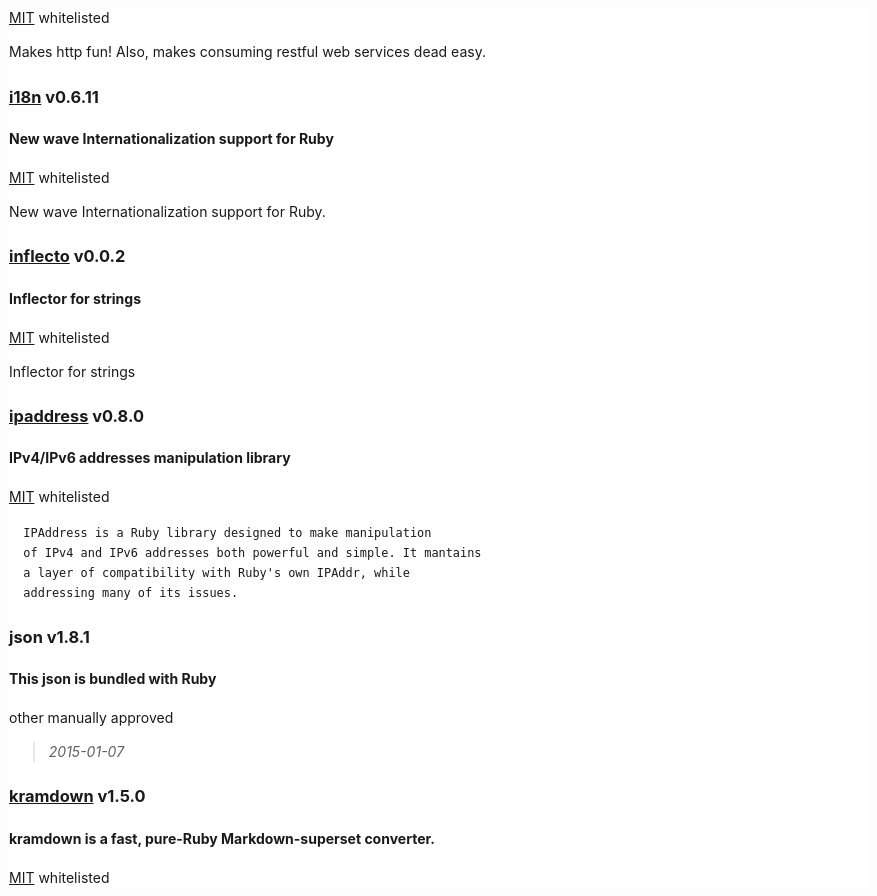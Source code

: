 <a href="http://opensource.org/licenses/mit-license">MIT</a> whitelisted

Makes http fun! Also, makes consuming restful web services dead easy.

<a name="i18n"></a>
### <a href="http://github.com/svenfuchs/i18n">i18n</a> v0.6.11
#### New wave Internationalization support for Ruby

<a href="http://opensource.org/licenses/mit-license">MIT</a> whitelisted

New wave Internationalization support for Ruby.

<a name="inflecto"></a>
### <a href="https://github.com/mbj/inflecto">inflecto</a> v0.0.2
#### Inflector for strings

<a href="http://opensource.org/licenses/mit-license">MIT</a> whitelisted

Inflector for strings

<a name="ipaddress"></a>
### <a href="http://github.com/bluemonk/ipaddress">ipaddress</a> v0.8.0
#### IPv4/IPv6 addresses manipulation library

<a href="http://opensource.org/licenses/mit-license">MIT</a> whitelisted

      IPAddress is a Ruby library designed to make manipulation 
      of IPv4 and IPv6 addresses both powerful and simple. It mantains
      a layer of compatibility with Ruby's own IPAddr, while 
      addressing many of its issues.


<a name="json"></a>
### json v1.8.1
#### This json is bundled with Ruby

other manually approved

>

><cite>  2015-01-07</cite>


<a name="kramdown"></a>
### <a href="http://kramdown.gettalong.org">kramdown</a> v1.5.0
#### kramdown is a fast, pure-Ruby Markdown-superset converter.

<a href="http://opensource.org/licenses/mit-license">MIT</a> whitelisted
